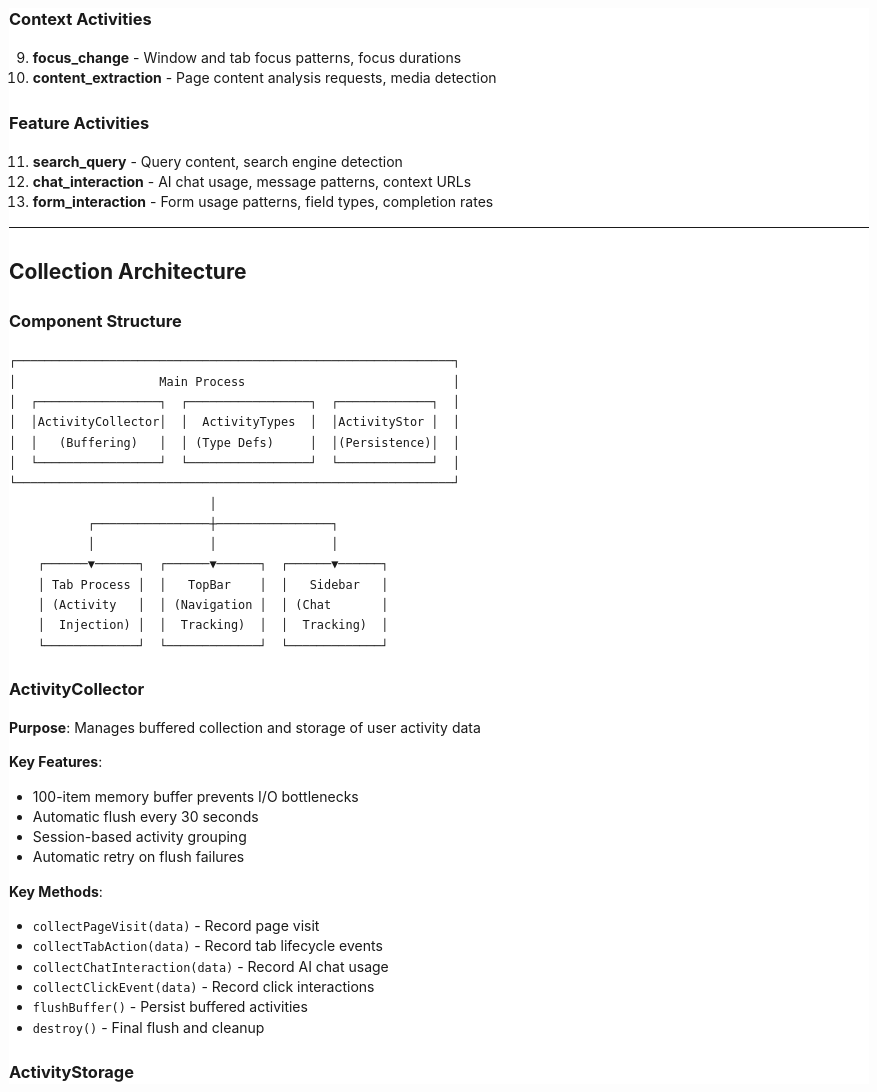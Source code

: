 ### Context Activities
9. **focus_change** - Window and tab focus patterns, focus durations
10. **content_extraction** - Page content analysis requests, media detection

### Feature Activities
11. **search_query** - Query content, search engine detection
12. **chat_interaction** - AI chat usage, message patterns, context URLs
13. **form_interaction** - Form usage patterns, field types, completion rates

---

## Collection Architecture

### Component Structure

```
┌─────────────────────────────────────────────────────────────┐
│                    Main Process                             │
│  ┌─────────────────┐  ┌─────────────────┐  ┌─────────────┐  │
│  │ActivityCollector│  │  ActivityTypes  │  │ActivityStor │  │
│  │   (Buffering)   │  │ (Type Defs)     │  │(Persistence)│  │
│  └─────────────────┘  └─────────────────┘  └─────────────┘  │
└─────────────────────────────────────────────────────────────┘
                            │
           ┌────────────────┼────────────────┐
           │                │                │
    ┌──────▼──────┐  ┌──────▼──────┐  ┌──────▼──────┐
    │ Tab Process │  │   TopBar    │  │   Sidebar   │
    │ (Activity   │  │ (Navigation │  │ (Chat       │
    │  Injection) │  │  Tracking)  │  │  Tracking)  │
    └─────────────┘  └─────────────┘  └─────────────┘
```

### ActivityCollector

**Purpose**: Manages buffered collection and storage of user activity data

**Key Features**:
- 100-item memory buffer prevents I/O bottlenecks
- Automatic flush every 30 seconds
- Session-based activity grouping
- Automatic retry on flush failures

**Key Methods**:
- `collectPageVisit(data)` - Record page visit
- `collectTabAction(data)` - Record tab lifecycle events
- `collectChatInteraction(data)` - Record AI chat usage
- `collectClickEvent(data)` - Record click interactions
- `flushBuffer()` - Persist buffered activities
- `destroy()` - Final flush and cleanup

### ActivityStorage
